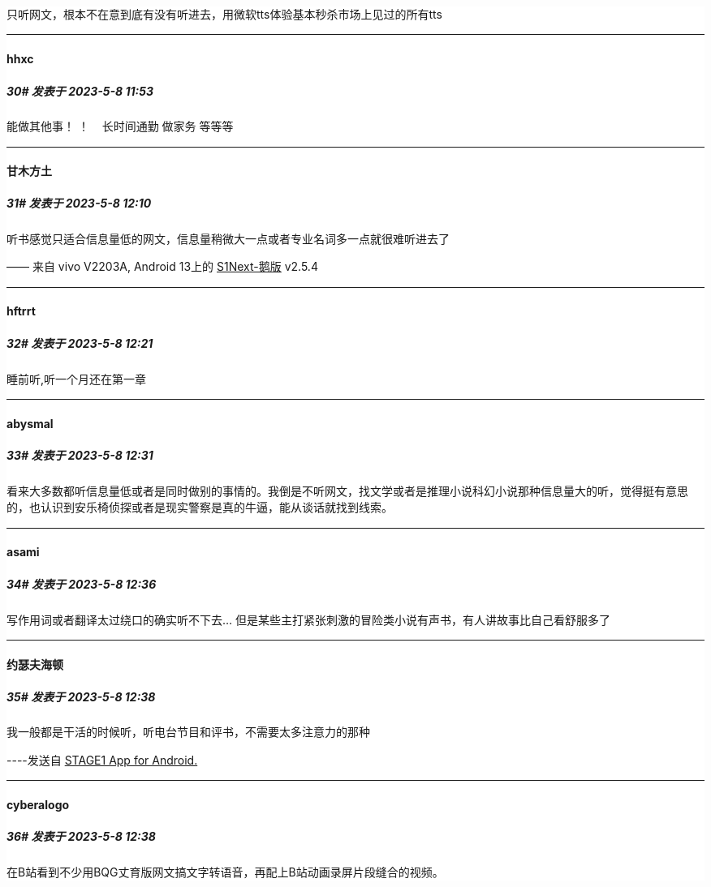 只听网文，根本不在意到底有没有听进去，用微软tts体验基本秒杀市场上见过的所有tts

*****

####  hhxc  
##### 30#       发表于 2023-5-8 11:53

能做其他事！ ！    长时间通勤 做家务 等等等


*****

####  甘木方土  
##### 31#       发表于 2023-5-8 12:10

听书感觉只适合信息量低的网文，信息量稍微大一点或者专业名词多一点就很难听进去了

—— 来自 vivo V2203A, Android 13上的 [S1Next-鹅版](https://github.com/ykrank/S1-Next/releases) v2.5.4

*****

####  hftrrt  
##### 32#       发表于 2023-5-8 12:21

睡前听,听一个月还在第一章

*****

####  abysmal  
##### 33#       发表于 2023-5-8 12:31

看来大多数都听信息量低或者是同时做别的事情的。我倒是不听网文，找文学或者是推理小说科幻小说那种信息量大的听，觉得挺有意思的，也认识到安乐椅侦探或者是现实警察是真的牛逼，能从谈话就找到线索。

*****

####  asami  
##### 34#       发表于 2023-5-8 12:36

写作用词或者翻译太过绕口的确实听不下去…
但是某些主打紧张刺激的冒险类小说有声书，有人讲故事比自己看舒服多了

*****

####  约瑟夫海顿  
##### 35#       发表于 2023-5-8 12:38

我一般都是干活的时候听，听电台节目和评书，不需要太多注意力的那种

----发送自 [STAGE1 App for Android.](http://stage1.5j4m.com/?1.37)

*****

####  cyberalogo  
##### 36#       发表于 2023-5-8 12:38

在B站看到不少用BQG丈育版网文搞文字转语音，再配上B站动画录屏片段缝合的视频。
